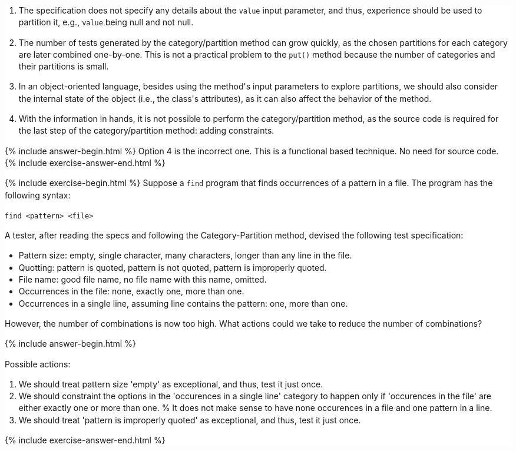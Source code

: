 
1. The specification does not specify any details about the `value` input parameter, and thus, experience should be used to partition it, e.g., `value` being null and not null.

2. The number of tests generated by the category/partition method can grow quickly, as the chosen partitions for each category are later combined one-by-one. This is not a practical problem to the `put()` method because the number of categories and their partitions is small.

3. In an object-oriented language, besides using the method's input parameters to explore partitions, we should also consider the internal state of the object (i.e., the class's attributes), as it can also affect the behavior of the method.

4. With the information in hands, it is not possible to perform the category/partition method, as the source code is required for the last step of the category/partition method: adding constraints.


{% include answer-begin.html %}
Option 4 is the incorrect one.
This is a functional based technique. No need for source code.
{% include exercise-answer-end.html %}





{% include exercise-begin.html %}
Suppose a `find` program that finds occurrences of a pattern in a file. The program has the following syntax:

```
find <pattern> <file>
```

A tester, after reading the specs and following the Category-Partition method, devised the following test specification:


* Pattern size: empty, single character, many characters, longer than any line in the file.
* Quotting: pattern is quoted, pattern is not quoted, pattern is improperly quoted.
* File name: good file name, no file name with this name, omitted.
* Occurrences in the file: none, exactly one, more than one.
* Occurrences in a single line, assuming line contains the pattern: one, more than one.

However, the number of combinations is now too high. What actions could we take to reduce the number of combinations?


{% include answer-begin.html %}

Possible actions:

1. We should treat pattern size 'empty' as exceptional, and thus, test it just once.
1. We should constraint the options in the 'occurences in a single line' category to happen only if 'occurences in the file' are either exactly one or more than one. % It does not make sense to have none occurences in a file and one pattern in a line.
1. We should treat 'pattern is improperly quoted' as exceptional, and thus, test it just once.

{% include exercise-answer-end.html %}
